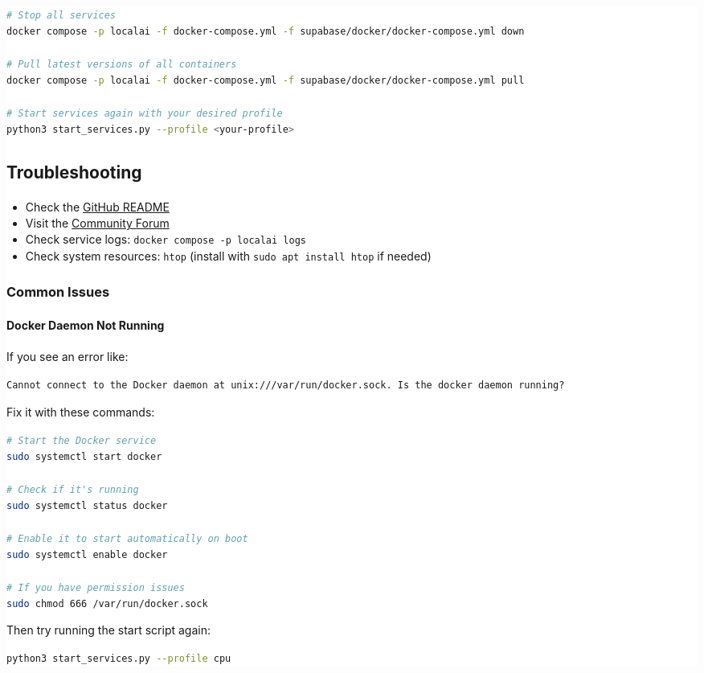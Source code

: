 ```bash
# Stop all services
docker compose -p localai -f docker-compose.yml -f supabase/docker/docker-compose.yml down

# Pull latest versions of all containers
docker compose -p localai -f docker-compose.yml -f supabase/docker/docker-compose.yml pull

# Start services again with your desired profile
python3 start_services.py --profile <your-profile>
```

## Troubleshooting

- Check the [GitHub README](https://github.com/coleam00/local-ai-packaged?tab=readme-ov-file#troubleshooting)
- Visit the [Community Forum](https://thinktank.ottomator.ai/c/local-ai/18)
- Check service logs: `docker compose -p localai logs`
- Check system resources: `htop` (install with `sudo apt install htop` if needed) 

### Common Issues

#### Docker Daemon Not Running

If you see an error like:
```
Cannot connect to the Docker daemon at unix:///var/run/docker.sock. Is the docker daemon running?
```

Fix it with these commands:
```bash
# Start the Docker service
sudo systemctl start docker

# Check if it's running
sudo systemctl status docker

# Enable it to start automatically on boot
sudo systemctl enable docker

# If you have permission issues
sudo chmod 666 /var/run/docker.sock
```

Then try running the start script again:
```bash
python3 start_services.py --profile cpu
``` 